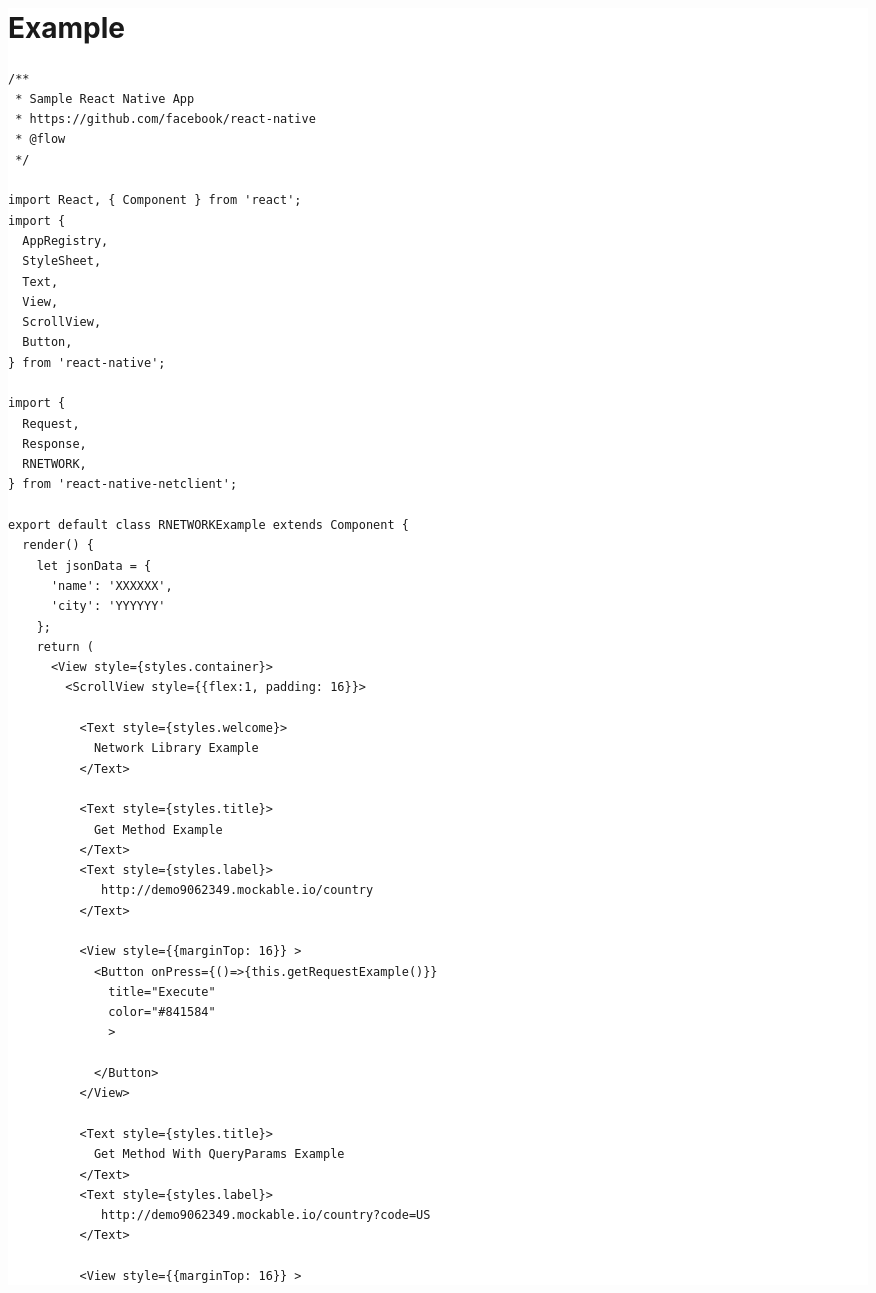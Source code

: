 # Example

```
/**
 * Sample React Native App
 * https://github.com/facebook/react-native
 * @flow
 */

import React, { Component } from 'react';
import {
  AppRegistry,
  StyleSheet,
  Text,
  View,
  ScrollView,
  Button,
} from 'react-native';

import {
  Request,
  Response,
  RNETWORK,
} from 'react-native-netclient';

export default class RNETWORKExample extends Component {
  render() {
    let jsonData = {
      'name': 'XXXXXX',
      'city': 'YYYYYY'
    };
    return (
      <View style={styles.container}>
        <ScrollView style={{flex:1, padding: 16}}>

          <Text style={styles.welcome}>
            Network Library Example
          </Text>

          <Text style={styles.title}>
            Get Method Example
          </Text>
          <Text style={styles.label}>
             http://demo9062349.mockable.io/country
          </Text>

          <View style={{marginTop: 16}} >
            <Button onPress={()=>{this.getRequestExample()}}
              title="Execute"
              color="#841584"
              >

            </Button>
          </View>

          <Text style={styles.title}>
            Get Method With QueryParams Example
          </Text>
          <Text style={styles.label}>
             http://demo9062349.mockable.io/country?code=US
          </Text>

          <View style={{marginTop: 16}} >
```